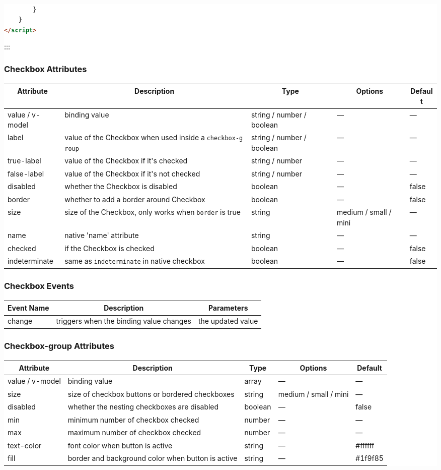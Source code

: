 ```html
        }
    }
</script>
```

:::

### Checkbox Attributes

| Attribute       | Description                                               | Type                      | Options               | Default |
| --------------- | --------------------------------------------------------- | ------------------------- | --------------------- | ------- |
| value / v-model | binding value                                             | string / number / boolean | —                     | —       |
| label           | value of the Checkbox when used inside a `checkbox-group` | string / number / boolean | —                     | —       |
| true-label      | value of the Checkbox if it's checked                     | string / number           | —                     | —       |
| false-label     | value of the Checkbox if it's not checked                 | string / number           | —                     | —       |
| disabled        | whether the Checkbox is disabled                          | boolean                   | —                     | false   |
| border          | whether to add a border around Checkbox                   | boolean                   | —                     | false   |
| size            | size of the Checkbox, only works when `border` is true    | string                    | medium / small / mini | —       |
| name            | native 'name' attribute                                   | string                    | —                     | —       |
| checked         | if the Checkbox is checked                                | boolean                   | —                     | false   |
| indeterminate   | same as `indeterminate` in native checkbox                | boolean                   | —                     | false   |

### Checkbox Events

| Event Name | Description                             | Parameters        |
| ---------- | --------------------------------------- | ----------------- |
| change     | triggers when the binding value changes | the updated value |

### Checkbox-group Attributes

| Attribute       | Description                                       | Type    | Options               | Default |
| --------------- | ------------------------------------------------- | ------- | --------------------- | ------- |
| value / v-model | binding value                                     | array   | —                     | —       |
| size            | size of checkbox buttons or bordered checkboxes   | string  | medium / small / mini | —       |
| disabled        | whether the nesting checkboxes are disabled       | boolean | —                     | false   |
| min             | minimum number of checkbox checked                | number  | —                     | —       |
| max             | maximum number of checkbox checked                | number  | —                     | —       |
| text-color      | font color when button is active                  | string  | —                     | #ffffff |
| fill            | border and background color when button is active | string  | —                     | #1f9f85 |
